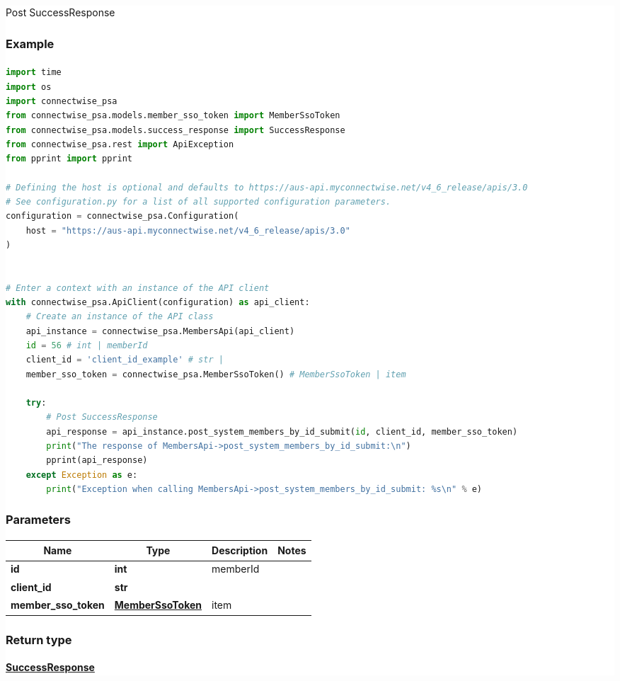 Post SuccessResponse

### Example

```python
import time
import os
import connectwise_psa
from connectwise_psa.models.member_sso_token import MemberSsoToken
from connectwise_psa.models.success_response import SuccessResponse
from connectwise_psa.rest import ApiException
from pprint import pprint

# Defining the host is optional and defaults to https://aus-api.myconnectwise.net/v4_6_release/apis/3.0
# See configuration.py for a list of all supported configuration parameters.
configuration = connectwise_psa.Configuration(
    host = "https://aus-api.myconnectwise.net/v4_6_release/apis/3.0"
)


# Enter a context with an instance of the API client
with connectwise_psa.ApiClient(configuration) as api_client:
    # Create an instance of the API class
    api_instance = connectwise_psa.MembersApi(api_client)
    id = 56 # int | memberId
    client_id = 'client_id_example' # str | 
    member_sso_token = connectwise_psa.MemberSsoToken() # MemberSsoToken | item

    try:
        # Post SuccessResponse
        api_response = api_instance.post_system_members_by_id_submit(id, client_id, member_sso_token)
        print("The response of MembersApi->post_system_members_by_id_submit:\n")
        pprint(api_response)
    except Exception as e:
        print("Exception when calling MembersApi->post_system_members_by_id_submit: %s\n" % e)
```



### Parameters

Name | Type | Description  | Notes
------------- | ------------- | ------------- | -------------
 **id** | **int**| memberId | 
 **client_id** | **str**|  | 
 **member_sso_token** | [**MemberSsoToken**](MemberSsoToken.md)| item | 

### Return type

[**SuccessResponse**](SuccessResponse.md)
